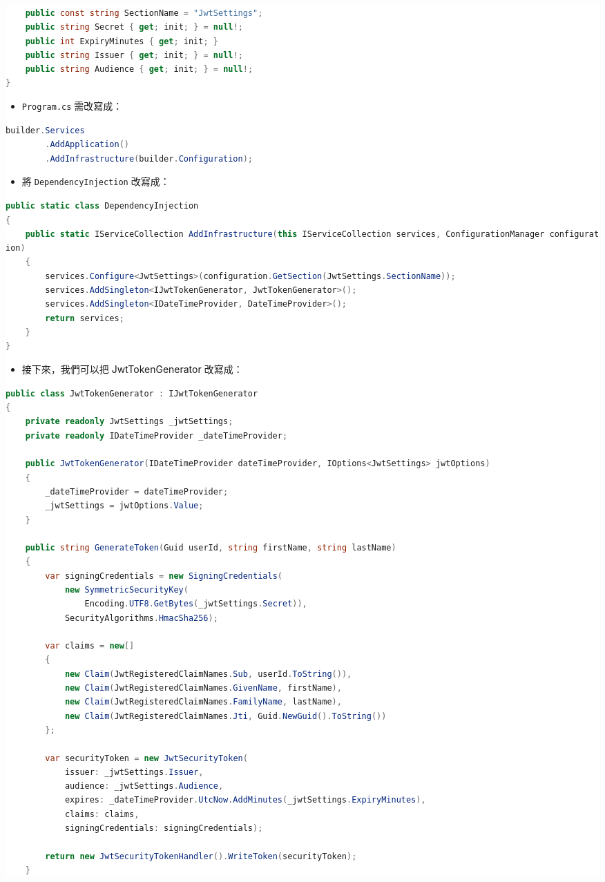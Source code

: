 ```csharp
    public const string SectionName = "JwtSettings";
	public string Secret { get; init; } = null!;
	public int ExpiryMinutes { get; init; }
	public string Issuer { get; init; } = null!;
	public string Audience { get; init; } = null!;
}
```
+ `Program.cs` 需改寫成：
```csharp
builder.Services
        .AddApplication()
        .AddInfrastructure(builder.Configuration);
```
+ 將 `DependencyInjection` 改寫成：
```csharp
public static class DependencyInjection
{
    public static IServiceCollection AddInfrastructure(this IServiceCollection services, ConfigurationManager configuration)
    {
        services.Configure<JwtSettings>(configuration.GetSection(JwtSettings.SectionName));
        services.AddSingleton<IJwtTokenGenerator, JwtTokenGenerator>();
        services.AddSingleton<IDateTimeProvider, DateTimeProvider>();
        return services;
    }
}
```
+ 接下來，我們可以把 JwtTokenGenerator 改寫成：
```csharp
public class JwtTokenGenerator : IJwtTokenGenerator
{
    private readonly JwtSettings _jwtSettings;
    private readonly IDateTimeProvider _dateTimeProvider;

    public JwtTokenGenerator(IDateTimeProvider dateTimeProvider, IOptions<JwtSettings> jwtOptions)
    {
        _dateTimeProvider = dateTimeProvider;
        _jwtSettings = jwtOptions.Value;
    }

    public string GenerateToken(Guid userId, string firstName, string lastName)
    {
        var signingCredentials = new SigningCredentials(
            new SymmetricSecurityKey(
                Encoding.UTF8.GetBytes(_jwtSettings.Secret)),
            SecurityAlgorithms.HmacSha256);

        var claims = new[]
        {
            new Claim(JwtRegisteredClaimNames.Sub, userId.ToString()),
            new Claim(JwtRegisteredClaimNames.GivenName, firstName),
            new Claim(JwtRegisteredClaimNames.FamilyName, lastName),
            new Claim(JwtRegisteredClaimNames.Jti, Guid.NewGuid().ToString())
        };

        var securityToken = new JwtSecurityToken(
            issuer: _jwtSettings.Issuer,
            audience: _jwtSettings.Audience,
            expires: _dateTimeProvider.UtcNow.AddMinutes(_jwtSettings.ExpiryMinutes),
            claims: claims,
            signingCredentials: signingCredentials);

        return new JwtSecurityTokenHandler().WriteToken(securityToken);
    }
```